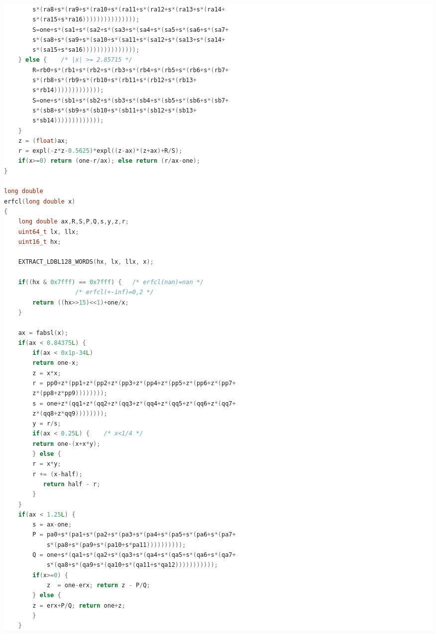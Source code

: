 ```c
		s*(ra8+s*(ra9+s*(ra10+s*(ra11+s*(ra12+s*(ra13+s*(ra14+
		s*(ra15+s*ra16)))))))))))))));
	    S=one+s*(sa1+s*(sa2+s*(sa3+s*(sa4+s*(sa5+s*(sa6+s*(sa7+
		s*(sa8+s*(sa9+s*(sa10+s*(sa11+s*(sa12+s*(sa13+s*(sa14+
		s*(sa15+s*sa16)))))))))))))));
	} else {	/* |x| >= 2.85715 */
	    R=rb0+s*(rb1+s*(rb2+s*(rb3+s*(rb4+s*(rb5+s*(rb6+s*(rb7+
		s*(rb8+s*(rb9+s*(rb10+s*(rb11+s*(rb12+s*(rb13+
		s*rb14)))))))))))));
	    S=one+s*(sb1+s*(sb2+s*(sb3+s*(sb4+s*(sb5+s*(sb6+s*(sb7+
		s*(sb8+s*(sb9+s*(sb10+s*(sb11+s*(sb12+s*(sb13+
		s*sb14)))))))))))));
	}
	z = (float)ax;
	r = expl(-z*z-0.5625)*expl((z-ax)*(z+ax)+R/S);
	if(x>=0) return (one-r/ax); else return (r/ax-one);
}

long double
erfcl(long double x)
{
	long double ax,R,S,P,Q,s,y,z,r;
	uint64_t lx, llx;
	uint16_t hx;

	EXTRACT_LDBL128_WORDS(hx, lx, llx, x);

	if((hx & 0x7fff) == 0x7fff) {	/* erfcl(nan)=nan */
					/* erfcl(+-inf)=0,2 */
	    return ((hx>>15)<<1)+one/x;
	}

	ax = fabsl(x);
	if(ax < 0.84375L) {
	    if(ax < 0x1p-34L)
		return one-x;
	    z = x*x;
	    r = pp0+z*(pp1+z*(pp2+z*(pp3+z*(pp4+z*(pp5+z*(pp6+z*(pp7+
		z*(pp8+z*pp9))))))));
	    s = one+z*(qq1+z*(qq2+z*(qq3+z*(qq4+z*(qq5+z*(qq6+z*(qq7+
		z*(qq8+z*qq9))))))));
	    y = r/s;
	    if(ax < 0.25L) {  	/* x<1/4 */
		return one-(x+x*y);
	    } else {
		r = x*y;
		r += (x-half);
	       return half - r;
	    }
	}
	if(ax < 1.25L) {
	    s = ax-one;
	    P = pa0+s*(pa1+s*(pa2+s*(pa3+s*(pa4+s*(pa5+s*(pa6+s*(pa7+
		    s*(pa8+s*(pa9+s*(pa10+s*pa11))))))))));
	    Q = one+s*(qa1+s*(qa2+s*(qa3+s*(qa4+s*(qa5+s*(qa6+s*(qa7+
		    s*(qa8+s*(qa9+s*(qa10+s*(qa11+s*qa12)))))))))));
	    if(x>=0) {
	        z  = one-erx; return z - P/Q;
	    } else {
		z = erx+P/Q; return one+z;
	    }
	}

```
